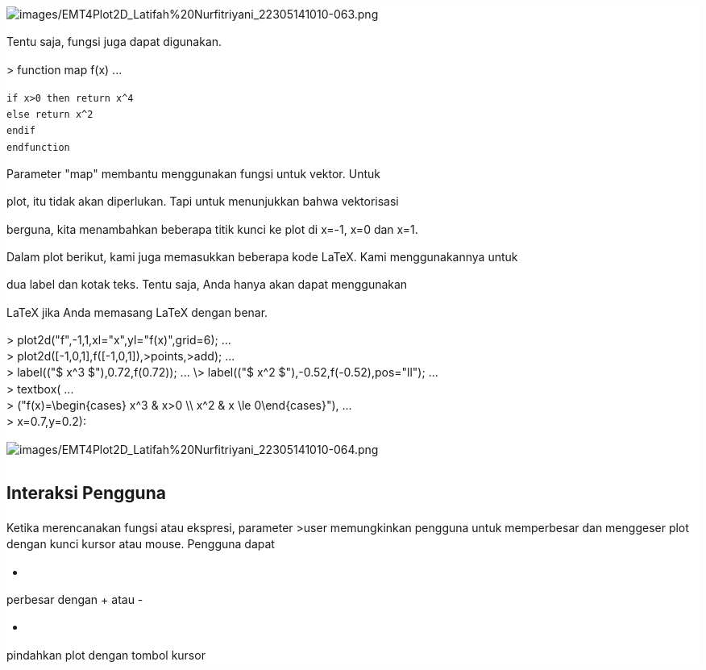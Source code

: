 
![images/EMT4Plot2D_Latifah%20Nurfitriyani_22305141010-063.png](images/EMT4Plot2D_Latifah%20Nurfitriyani_22305141010-063.png)

Tentu saja, fungsi juga dapat digunakan.


\> function map f(x) ...


    if x>0 then return x^4
    else return x^2
    endif
    endfunction
</pre>
Parameter "map" membantu menggunakan fungsi untuk vektor. Untuk


plot, itu tidak akan diperlukan. Tapi untuk menunjukkan bahwa
vektorisasi


berguna, kita menambahkan beberapa titik kunci ke plot di x=-1, x=0
dan x=1.


Dalam plot berikut, kami juga memasukkan beberapa kode LaTeX. Kami
menggunakannya untuk


dua label dan kotak teks. Tentu saja, Anda hanya akan dapat
menggunakan


LaTeX jika Anda memasang LaTeX dengan benar.


\> plot2d("f",-1,1,xl="x",yl="f(x)",grid=6);  ...  
\>    plot2d([-1,0,1],f([-1,0,1]),\>points,\>add); ...  
\>    label(("$ x^3 $"),0.72,f(0.72)); ...  
\>   label(("$ x^2 $"),-0.52,f(-0.52),pos="ll"); ...  
\>   textbox( ...  
\>     ("f(x)=\\begin{cases} x^3 & x\>0 \\\\ x^2 & x \\le 0\\end{cases}"), ...  
\>     x=0.7,y=0.2):


![images/EMT4Plot2D_Latifah%20Nurfitriyani_22305141010-064.png](images/EMT4Plot2D_Latifah%20Nurfitriyani_22305141010-064.png)

## Interaksi Pengguna

Ketika merencanakan fungsi atau ekspresi, parameter &gt;user memungkinkan
pengguna untuk memperbesar dan menggeser plot dengan kunci kursor atau
mouse. Pengguna dapat


* 
perbesar dengan + atau -

* 
pindahkan plot dengan tombol kursor
